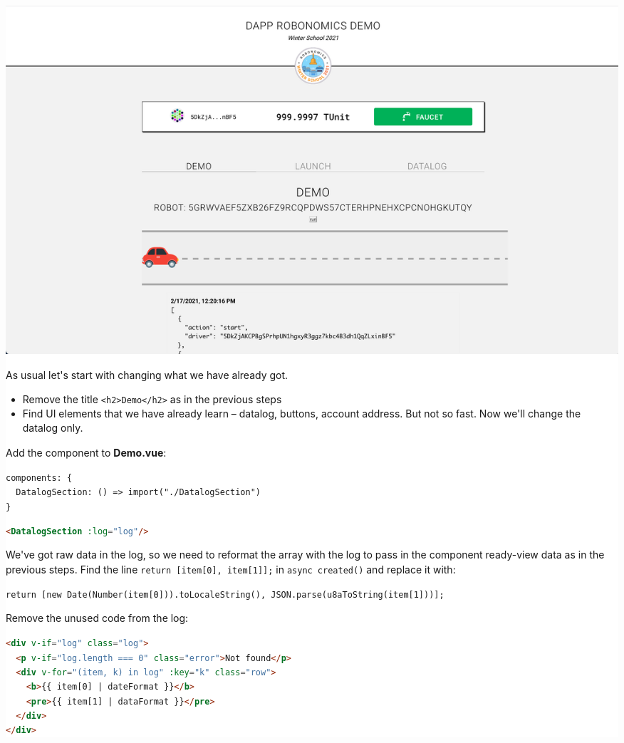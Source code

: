 ![Dapp Interface changing step 21](./images/build-dapp-interface/dapp-21.png "Dapp Interface changing step 21")

As usual let's start with changing what we have already got.

- Remove the title `<h2>Demo</h2>` as in the previous steps
- Find UI elements that we have already learn – datalog, buttons, account address. But not so fast. Now we'll change the datalog only.

Add the component to **Demo.vue**:

```JS
components: {
  DatalogSection: () => import("./DatalogSection")
}
```

```HTML
<DatalogSection :log="log"/>
```

We've got raw data in the log, so we need to reformat the array with the log to pass in the component ready-view data as in the previous steps. Find the line `return [item[0], item[1]];` in `async created()` and replace it with:

```JS
return [new Date(Number(item[0])).toLocaleString(), JSON.parse(u8aToString(item[1]))];
```

Remove the unused code from the log:

```HTML
<div v-if="log" class="log">
  <p v-if="log.length === 0" class="error">Not found</p>
  <div v-for="(item, k) in log" :key="k" class="row">
    <b>{{ item[0] | dateFormat }}</b>
    <pre>{{ item[1] | dataFormat }}</pre>
  </div>
</div>
```
